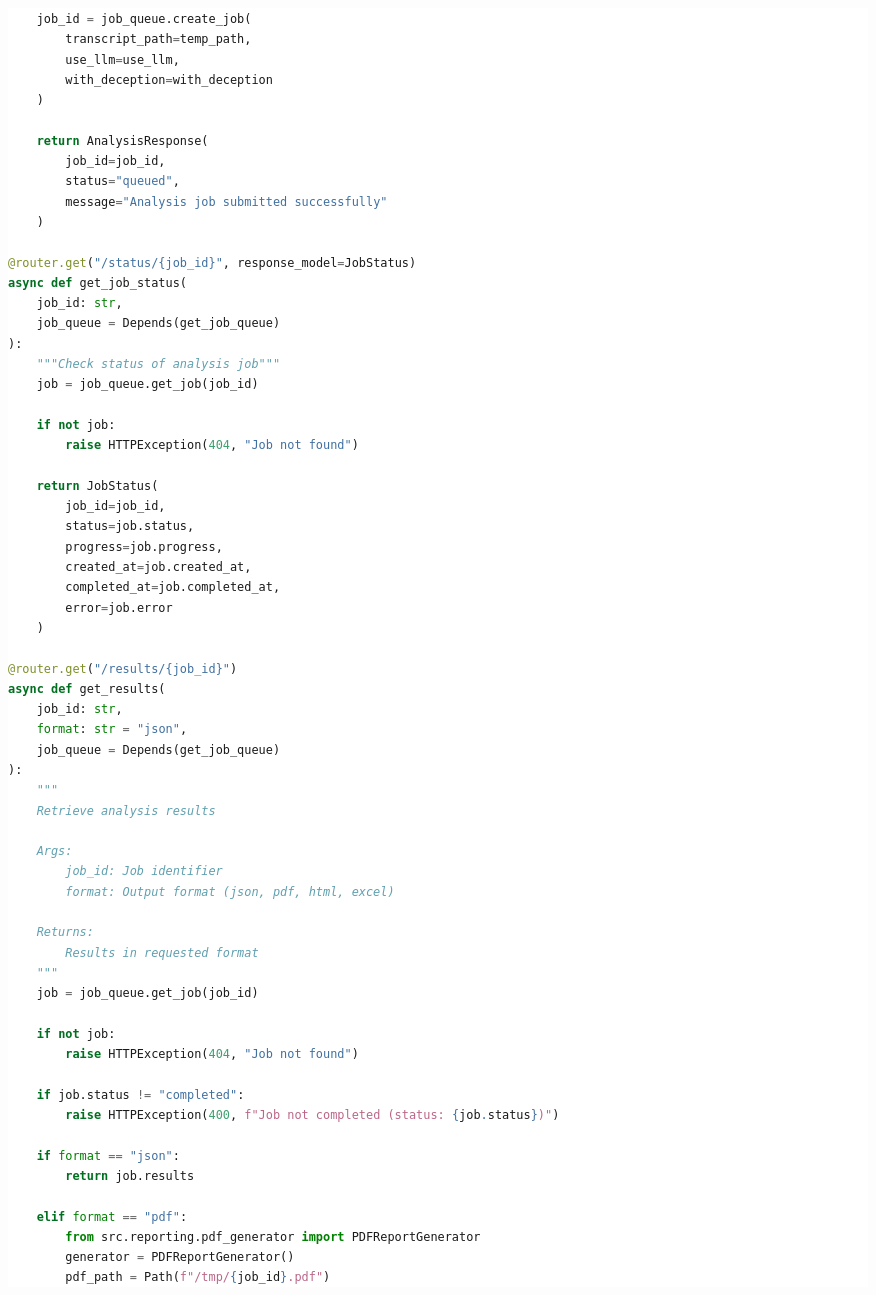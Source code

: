 ```python
    job_id = job_queue.create_job(
        transcript_path=temp_path,
        use_llm=use_llm,
        with_deception=with_deception
    )
    
    return AnalysisResponse(
        job_id=job_id,
        status="queued",
        message="Analysis job submitted successfully"
    )

@router.get("/status/{job_id}", response_model=JobStatus)
async def get_job_status(
    job_id: str,
    job_queue = Depends(get_job_queue)
):
    """Check status of analysis job"""
    job = job_queue.get_job(job_id)
    
    if not job:
        raise HTTPException(404, "Job not found")
    
    return JobStatus(
        job_id=job_id,
        status=job.status,
        progress=job.progress,
        created_at=job.created_at,
        completed_at=job.completed_at,
        error=job.error
    )

@router.get("/results/{job_id}")
async def get_results(
    job_id: str,
    format: str = "json",
    job_queue = Depends(get_job_queue)
):
    """
    Retrieve analysis results
    
    Args:
        job_id: Job identifier
        format: Output format (json, pdf, html, excel)
        
    Returns:
        Results in requested format
    """
    job = job_queue.get_job(job_id)
    
    if not job:
        raise HTTPException(404, "Job not found")
    
    if job.status != "completed":
        raise HTTPException(400, f"Job not completed (status: {job.status})")
    
    if format == "json":
        return job.results
    
    elif format == "pdf":
        from src.reporting.pdf_generator import PDFReportGenerator
        generator = PDFReportGenerator()
        pdf_path = Path(f"/tmp/{job_id}.pdf")
```